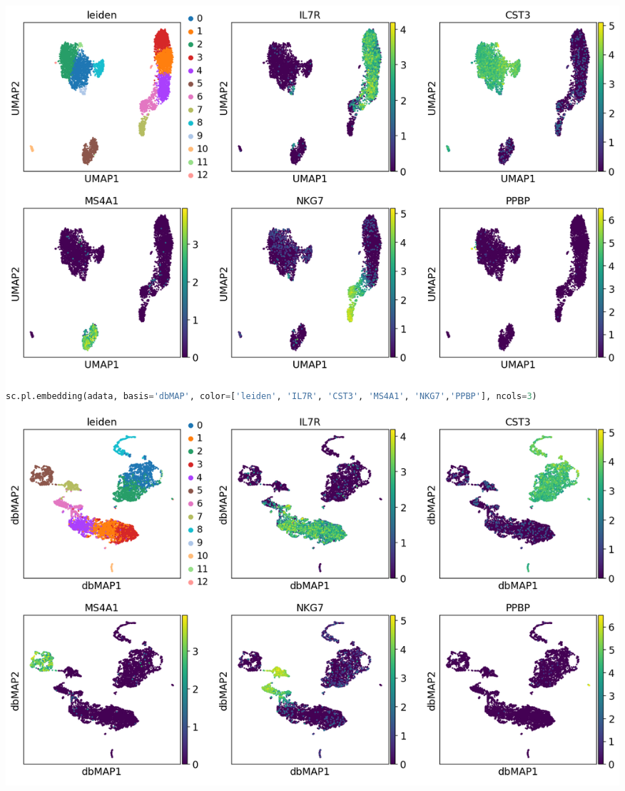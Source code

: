 ![png](TopOMetry_Intro_pbmc_10k_files/TopOMetry_Intro_pbmc_10k_60_0.png)



```python
sc.pl.embedding(adata, basis='dbMAP', color=['leiden', 'IL7R', 'CST3', 'MS4A1', 'NKG7','PPBP'], ncols=3)
```


![png](TopOMetry_Intro_pbmc_10k_files/TopOMetry_Intro_pbmc_10k_61_0.png)
